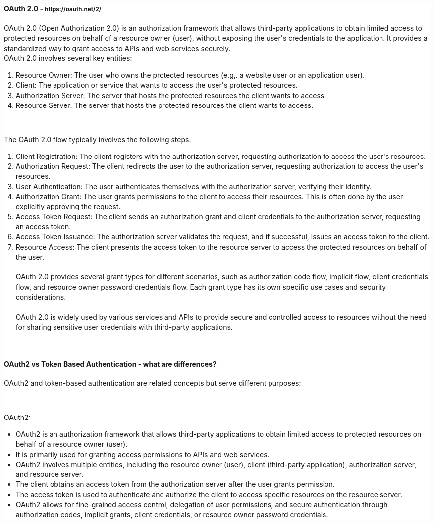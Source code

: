 #### OAuth 2.0 - <small><https://oauth.net/2/></small>

OAuth 2.0 (Open Authorization 2.0) is an authorization framework that allows third-party applications to obtain limited access to protected resources on behalf of a resource owner (user), without exposing the user's credentials to the application. It provides a standardized way to grant access to APIs and web services securely.
<br>
OAuth 2.0 involves several key entities:

1.  Resource Owner: The user who owns the protected resources (e.g,. a website user or an application user).
2.  Client: The application or service that wants to access the user's protected resources.
3.  Authorization Server: The server that hosts the protected resources the client wants to access.
4.  Resource Server: The server that hosts the protected resources the client wants to access.

<br>

The OAuth 2.0 flow typically involves the following steps:

1.  Client Registration: The client registers with the authorization server, requesting authorization to access the user's resources.
2.  Authorization Request: The client redirects the user to the authorization server, requesting authorization to access the user's resources.
3.  User Authentication: The user authenticates themselves with the authorization server,
    verifying their identity.
4.  Authorization Grant: The user grants permissions to the client to access their resources. This is often done by the user explicitly approving the request.
5.  Access Token Request: The client sends an authorization grant and client credentials to the authorization server, requesting an access token.
6.  Access Token Issuance: The authorization server validates the request, and if successful, issues an access token to the client.
7.  Resource Access: The client presents the access token to the resource server to access the protected resources on behalf of the user.
    <br><br>
    OAuth 2.0 provides several grant types for different scenarios, such as authorization code flow, implicit flow, client credentials flow, and resource owner password credentials flow. Each grant type has its own specific use cases and security considerations.
    <br><br>
    OAuth 2.0 is widely used by various services and APIs to provide secure and controlled access to resources without the need for sharing sensitive user credentials with third-party applications.

<br>

#### OAuth2 vs Token Based Authentication - what are differences?

OAuth2 and token-based authentication are related concepts but serve different purposes:

<br>

OAuth2:

- OAuth2 is an authorization framework that allows third-party applications to obtain limited access to protected resources on behalf of a resource owner (user).
- It is primarily used for granting access permissions to APIs and web services.
- OAuth2 involves multiple entities, including the resource owner (user), client (third-party application), authorization server, and resource server.
- The client obtains an access token from the authorization server after the user grants permission.
- The access token is used to authenticate and authorize the client to access specific resources on the resource server.
- OAuth2 allows for fine-grained access control, delegation of user permissions, and secure authentication through authorization codes, implicit grants, client credentials, or resource owner password credentials.
